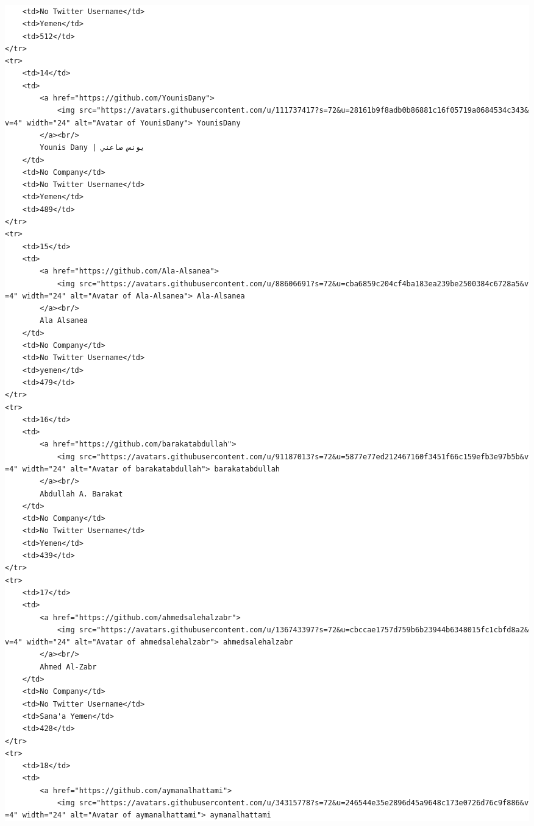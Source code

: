 		<td>No Twitter Username</td>
		<td>Yemen</td>
		<td>512</td>
	</tr>
	<tr>
		<td>14</td>
		<td>
			<a href="https://github.com/YounisDany">
				<img src="https://avatars.githubusercontent.com/u/111737417?s=72&u=28161b9f8adb0b86881c16f05719a0684534c343&v=4" width="24" alt="Avatar of YounisDany"> YounisDany
			</a><br/>
			Younis Dany | يونس ضاعني
		</td>
		<td>No Company</td>
		<td>No Twitter Username</td>
		<td>Yemen</td>
		<td>489</td>
	</tr>
	<tr>
		<td>15</td>
		<td>
			<a href="https://github.com/Ala-Alsanea">
				<img src="https://avatars.githubusercontent.com/u/88606691?s=72&u=cba6859c204cf4ba183ea239be2500384c6728a5&v=4" width="24" alt="Avatar of Ala-Alsanea"> Ala-Alsanea
			</a><br/>
			Ala Alsanea
		</td>
		<td>No Company</td>
		<td>No Twitter Username</td>
		<td>yemen</td>
		<td>479</td>
	</tr>
	<tr>
		<td>16</td>
		<td>
			<a href="https://github.com/barakatabdullah">
				<img src="https://avatars.githubusercontent.com/u/91187013?s=72&u=5877e77ed212467160f3451f66c159efb3e97b5b&v=4" width="24" alt="Avatar of barakatabdullah"> barakatabdullah
			</a><br/>
			Abdullah A. Barakat
		</td>
		<td>No Company</td>
		<td>No Twitter Username</td>
		<td>Yemen</td>
		<td>439</td>
	</tr>
	<tr>
		<td>17</td>
		<td>
			<a href="https://github.com/ahmedsalehalzabr">
				<img src="https://avatars.githubusercontent.com/u/136743397?s=72&u=cbccae1757d759b6b23944b6348015fc1cbfd8a2&v=4" width="24" alt="Avatar of ahmedsalehalzabr"> ahmedsalehalzabr
			</a><br/>
			Ahmed Al-Zabr
		</td>
		<td>No Company</td>
		<td>No Twitter Username</td>
		<td>Sana'a Yemen</td>
		<td>428</td>
	</tr>
	<tr>
		<td>18</td>
		<td>
			<a href="https://github.com/aymanalhattami">
				<img src="https://avatars.githubusercontent.com/u/34315778?s=72&u=246544e35e2896d45a9648c173e0726d76c9f886&v=4" width="24" alt="Avatar of aymanalhattami"> aymanalhattami